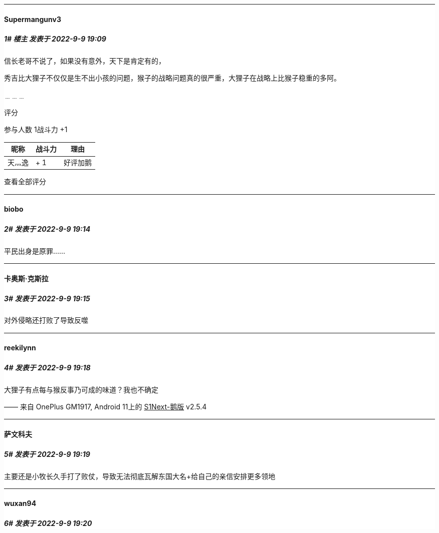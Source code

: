 

*****

####  Supermangunv3  
##### 1#       楼主       发表于 2022-9-9 19:09

信长老哥不说了，如果没有意外，天下是肯定有的，

秀吉比大狸子不仅仅是生不出小孩的问题，猴子的战略问题真的很严重，大狸子在战略上比猴子稳重的多阿。

﹍﹍﹍

评分

 参与人数 1战斗力 +1

|昵称|战斗力|理由|
|----|---|---|
| 天灬逸| + 1|好评加鹅|

查看全部评分

*****

####  biobo  
##### 2#       发表于 2022-9-9 19:14

平民出身是原罪……

*****

####  卡奥斯·克斯拉  
##### 3#       发表于 2022-9-9 19:15

对外侵略还打败了导致反噬

*****

####  reekilynn  
##### 4#       发表于 2022-9-9 19:18

大狸子有点每与猴反事乃可成的味道？我也不确定

—— 来自 OnePlus GM1917, Android 11上的 [S1Next-鹅版](https://github.com/ykrank/S1-Next/releases) v2.5.4

*****

####  萨文科夫  
##### 5#       发表于 2022-9-9 19:19

主要还是小牧长久手打了败仗，导致无法彻底瓦解东国大名+给自己的亲信安排更多领地

*****

####  wuxan94  
##### 6#       发表于 2022-9-9 19:20
